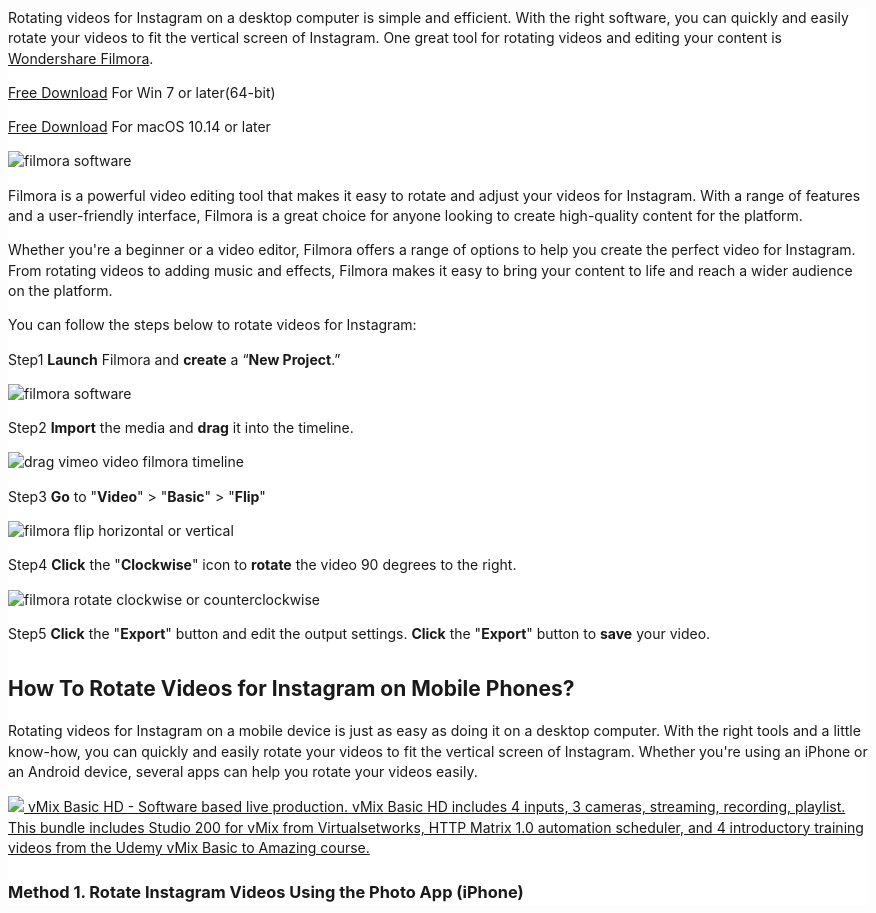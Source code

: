Rotating videos for Instagram on a desktop computer is simple and efficient. With the right software, you can quickly and easily rotate your videos to fit the vertical screen of Instagram. One great tool for rotating videos and editing your content is [Wondershare Filmora](https://tools.techidaily.com/wondershare/filmora/download/).

[Free Download](https://tools.techidaily.com/wondershare/filmora/download/) For Win 7 or later(64-bit)

[Free Download](https://tools.techidaily.com/wondershare/filmora/download/) For macOS 10.14 or later

![filmora software](https://images.wondershare.com/filmora/guide/startup-window-on-windows-01.png)

Filmora is a powerful video editing tool that makes it easy to rotate and adjust your videos for Instagram. With a range of features and a user-friendly interface, Filmora is a great choice for anyone looking to create high-quality content for the platform.

Whether you're a beginner or a video editor, Filmora offers a range of options to help you create the perfect video for Instagram. From rotating videos to adding music and effects, Filmora makes it easy to bring your content to life and reach a wider audience on the platform.

You can follow the steps below to rotate videos for Instagram:

Step1 **Launch** Filmora and **create** a “**New Project**.”

![filmora software](https://images.wondershare.com/filmora/guide/get-started-with-filmora-01.png)

Step2 **Import** the media and **drag** it into the timeline.

![drag vimeo video filmora timeline](https://images.wondershare.com/filmora/article-images/drag-vimeo-video-filmora-timeline.jpg)

Step3 **Go** to "**Video**" > "**Basic**" > "**Flip**"

![filmora flip horizontal or vertical](https://images.wondershare.com/filmora/article-images/filmora-flip-tool.jpg)

Step4 **Click** the "**Clockwise**" icon to **rotate** the video 90 degrees to the right.

![filmora rotate clockwise or counterclockwise](https://images.wondershare.com/filmora/article-images/filmora-rotate-clockwise-or-counterclockwise.jpg)

Step5 **Click** the "**Export**" button and edit the output settings. **Click** the "**Export**" button to **save** your video.

## How To Rotate Videos for Instagram on Mobile Phones?

Rotating videos for Instagram on a mobile device is just as easy as doing it on a desktop computer. With the right tools and a little know-how, you can quickly and easily rotate your videos to fit the vertical screen of Instagram. Whether you're using an iPhone or an Android device, several apps can help you rotate your videos easily.


<a href="https://secure.2checkout.com/order/checkout.php?PRODS=4718728&QTY=1&AFFILIATE=108875&CART=1"> <img src="https://secure.avangate.com/images/merchant/ce9a6fb2becc2d235e62b125e9260102/products/vMixCallScreenshot1-large.jpg" border="0"> vMix Basic HD - Software based live production. vMix Basic HD includes 4 inputs, 3 cameras, streaming, recording, playlist. 
This bundle includes Studio 200 for vMix from Virtualsetworks, HTTP Matrix 1.0 automation scheduler, and 4 introductory training videos from the Udemy vMix Basic to Amazing course. </a>

### Method 1\. Rotate Instagram Videos Using the Photo App (iPhone)
